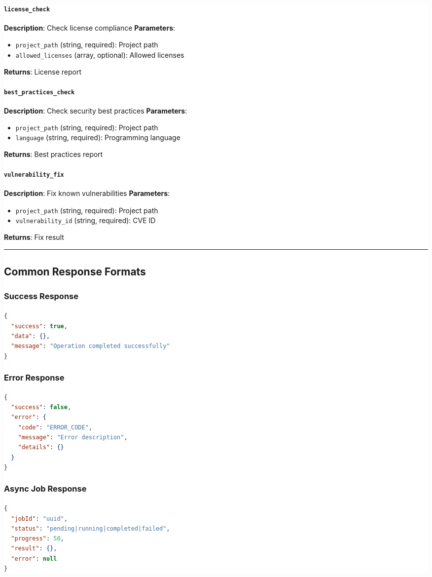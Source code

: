 #### `license_check`
**Description**: Check license compliance
**Parameters**:
- `project_path` (string, required): Project path
- `allowed_licenses` (array, optional): Allowed licenses

**Returns**: License report

#### `best_practices_check`
**Description**: Check security best practices
**Parameters**:
- `project_path` (string, required): Project path
- `language` (string, required): Programming language

**Returns**: Best practices report

#### `vulnerability_fix`
**Description**: Fix known vulnerabilities
**Parameters**:
- `project_path` (string, required): Project path
- `vulnerability_id` (string, required): CVE ID

**Returns**: Fix result

---

## Common Response Formats

### Success Response
```json
{
  "success": true,
  "data": {},
  "message": "Operation completed successfully"
}
```

### Error Response
```json
{
  "success": false,
  "error": {
    "code": "ERROR_CODE",
    "message": "Error description",
    "details": {}
  }
}
```

### Async Job Response
```json
{
  "jobId": "uuid",
  "status": "pending|running|completed|failed",
  "progress": 50,
  "result": {},
  "error": null
}
```
